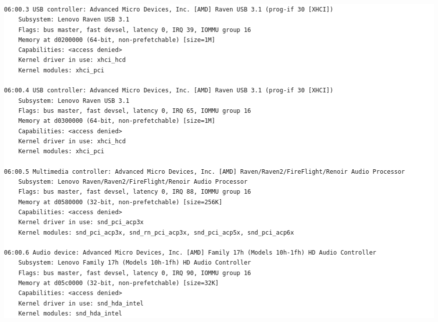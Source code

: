	06:00.3 USB controller: Advanced Micro Devices, Inc. [AMD] Raven USB 3.1 (prog-if 30 [XHCI])
		Subsystem: Lenovo Raven USB 3.1
		Flags: bus master, fast devsel, latency 0, IRQ 39, IOMMU group 16
		Memory at d0200000 (64-bit, non-prefetchable) [size=1M]
		Capabilities: <access denied>
		Kernel driver in use: xhci_hcd
		Kernel modules: xhci_pci
	
	06:00.4 USB controller: Advanced Micro Devices, Inc. [AMD] Raven USB 3.1 (prog-if 30 [XHCI])
		Subsystem: Lenovo Raven USB 3.1
		Flags: bus master, fast devsel, latency 0, IRQ 65, IOMMU group 16
		Memory at d0300000 (64-bit, non-prefetchable) [size=1M]
		Capabilities: <access denied>
		Kernel driver in use: xhci_hcd
		Kernel modules: xhci_pci
	
	06:00.5 Multimedia controller: Advanced Micro Devices, Inc. [AMD] Raven/Raven2/FireFlight/Renoir Audio Processor
		Subsystem: Lenovo Raven/Raven2/FireFlight/Renoir Audio Processor
		Flags: bus master, fast devsel, latency 0, IRQ 88, IOMMU group 16
		Memory at d0580000 (32-bit, non-prefetchable) [size=256K]
		Capabilities: <access denied>
		Kernel driver in use: snd_pci_acp3x
		Kernel modules: snd_pci_acp3x, snd_rn_pci_acp3x, snd_pci_acp5x, snd_pci_acp6x
	
	06:00.6 Audio device: Advanced Micro Devices, Inc. [AMD] Family 17h (Models 10h-1fh) HD Audio Controller
		Subsystem: Lenovo Family 17h (Models 10h-1fh) HD Audio Controller
		Flags: bus master, fast devsel, latency 0, IRQ 90, IOMMU group 16
		Memory at d05c0000 (32-bit, non-prefetchable) [size=32K]
		Capabilities: <access denied>
		Kernel driver in use: snd_hda_intel
		Kernel modules: snd_hda_intel



